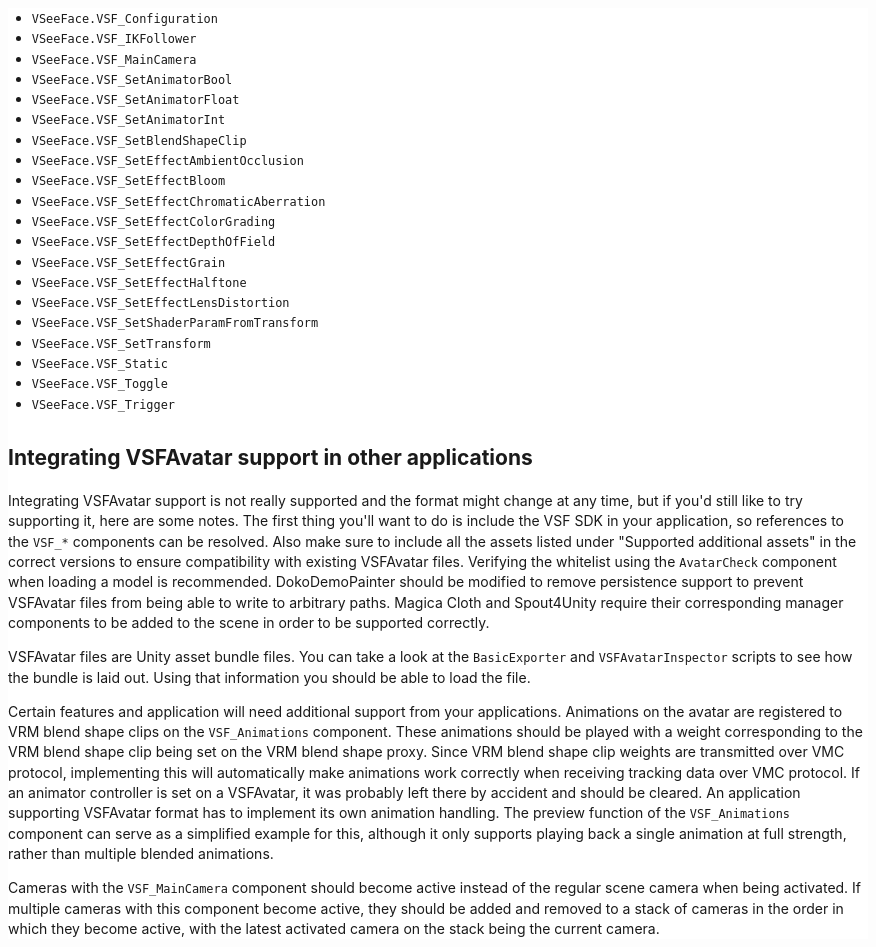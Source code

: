 * `VSeeFace.VSF_Configuration`
* `VSeeFace.VSF_IKFollower`
* `VSeeFace.VSF_MainCamera`
* `VSeeFace.VSF_SetAnimatorBool`
* `VSeeFace.VSF_SetAnimatorFloat`
* `VSeeFace.VSF_SetAnimatorInt`
* `VSeeFace.VSF_SetBlendShapeClip`
* `VSeeFace.VSF_SetEffectAmbientOcclusion`
* `VSeeFace.VSF_SetEffectBloom`
* `VSeeFace.VSF_SetEffectChromaticAberration`
* `VSeeFace.VSF_SetEffectColorGrading`
* `VSeeFace.VSF_SetEffectDepthOfField`
* `VSeeFace.VSF_SetEffectGrain`
* `VSeeFace.VSF_SetEffectHalftone`
* `VSeeFace.VSF_SetEffectLensDistortion`
* `VSeeFace.VSF_SetShaderParamFromTransform`
* `VSeeFace.VSF_SetTransform`
* `VSeeFace.VSF_Static`
* `VSeeFace.VSF_Toggle`
* `VSeeFace.VSF_Trigger`

## Integrating VSFAvatar support in other applications

Integrating VSFAvatar support is not really supported and the format might change at any time, but if you'd still like to try supporting it, here are some notes. The first thing you'll want to do is include the VSF SDK in your application, so references to the `VSF_*` components can be resolved. Also make sure to include all the assets listed under "Supported additional assets" in the correct versions to ensure compatibility with existing VSFAvatar files. Verifying the whitelist using the `AvatarCheck` component when loading a model is recommended. DokoDemoPainter should be modified to remove persistence support to prevent VSFAvatar files from being able to write to arbitrary paths. Magica Cloth and Spout4Unity require their corresponding manager components to be added to the scene in order to be supported correctly.

VSFAvatar files are Unity asset bundle files. You can take a look at the `BasicExporter` and `VSFAvatarInspector` scripts to see how the bundle is laid out. Using that information you should be able to load the file.

Certain features and application will need additional support from your applications. Animations on the avatar are registered to VRM blend shape clips on the `VSF_Animations` component. These animations should be played with a weight corresponding to the VRM blend shape clip being set on the VRM blend shape proxy. Since VRM blend shape clip weights are transmitted over VMC protocol, implementing this will automatically make animations work correctly when receiving tracking data over VMC protocol. If an animator controller is set on a VSFAvatar, it was probably left there by accident and should be cleared. An application supporting VSFAvatar format has to implement its own animation handling. The preview function of the `VSF_Animations` component can serve as a simplified example for this, although it only supports playing back a single animation at full strength, rather than multiple blended animations.

Cameras with the `VSF_MainCamera` component should become active instead of the regular scene camera when being activated. If multiple cameras with this component become active, they should be added and removed to a stack of cameras in the order in which they become active, with the latest activated camera on the stack being the current camera.
